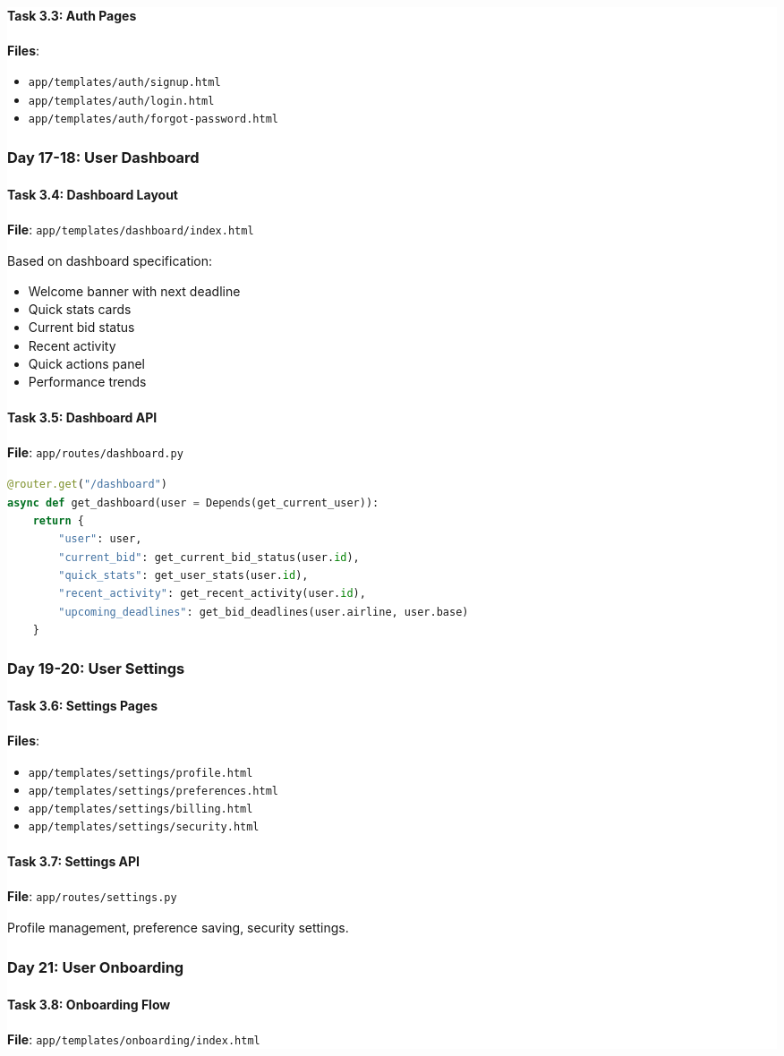 #### Task 3.3: Auth Pages
**Files**:
- `app/templates/auth/signup.html`
- `app/templates/auth/login.html`
- `app/templates/auth/forgot-password.html`

### Day 17-18: User Dashboard

#### Task 3.4: Dashboard Layout
**File**: `app/templates/dashboard/index.html`

Based on dashboard specification:
- Welcome banner with next deadline
- Quick stats cards
- Current bid status
- Recent activity
- Quick actions panel
- Performance trends

#### Task 3.5: Dashboard API
**File**: `app/routes/dashboard.py`

```python
@router.get("/dashboard")
async def get_dashboard(user = Depends(get_current_user)):
    return {
        "user": user,
        "current_bid": get_current_bid_status(user.id),
        "quick_stats": get_user_stats(user.id),
        "recent_activity": get_recent_activity(user.id),
        "upcoming_deadlines": get_bid_deadlines(user.airline, user.base)
    }
```

### Day 19-20: User Settings

#### Task 3.6: Settings Pages
**Files**:
- `app/templates/settings/profile.html`
- `app/templates/settings/preferences.html`
- `app/templates/settings/billing.html`
- `app/templates/settings/security.html`

#### Task 3.7: Settings API
**File**: `app/routes/settings.py`

Profile management, preference saving, security settings.

### Day 21: User Onboarding

#### Task 3.8: Onboarding Flow
**File**: `app/templates/onboarding/index.html`
